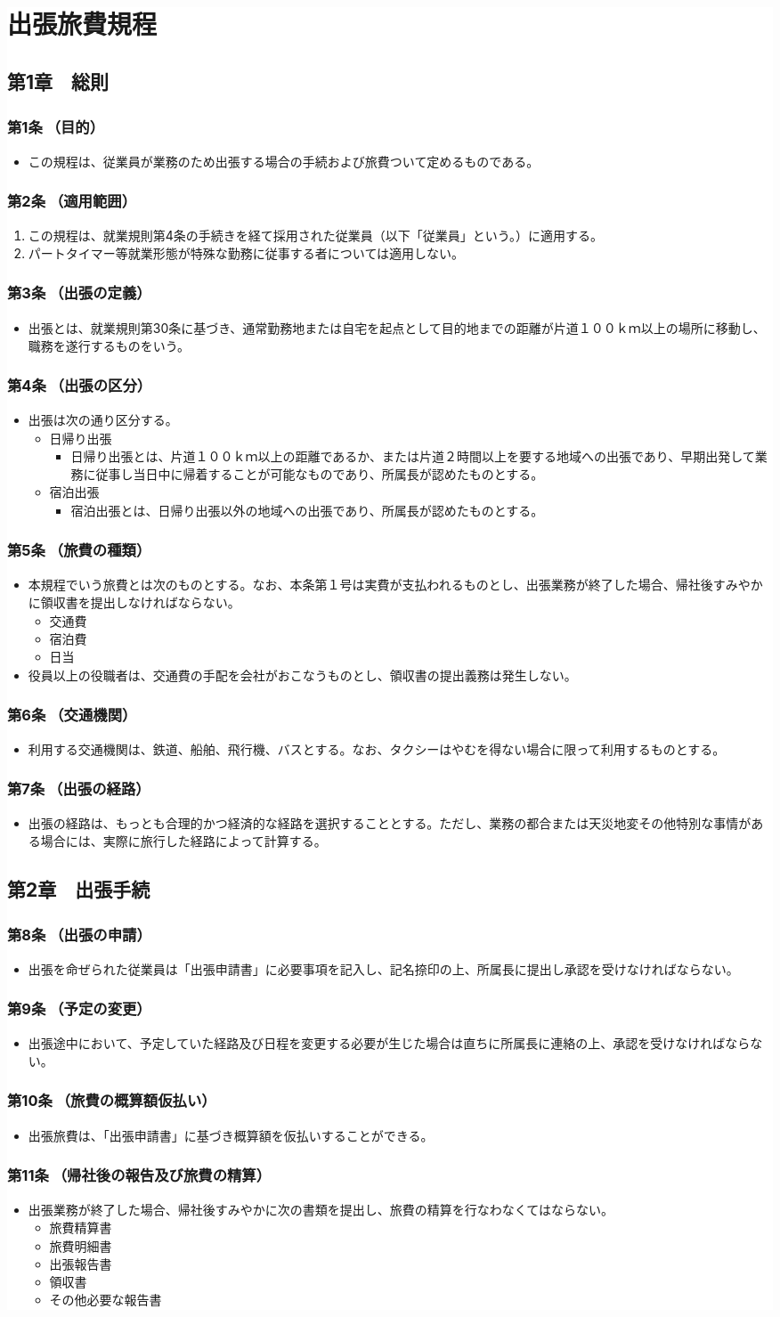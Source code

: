 # 出張旅費規程

## 第1章　総則

### 第1条 （目的）
- この規程は、従業員が業務のため出張する場合の手続および旅費ついて定めるものである。

### 第2条 （適用範囲）
1. この規程は、就業規則第4条の手続きを経て採用された従業員（以下「従業員」という。）に適用する。
1. パートタイマー等就業形態が特殊な勤務に従事する者については適用しない。

### 第3条 （出張の定義）
- 出張とは、就業規則第30条に基づき、通常勤務地または自宅を起点として目的地までの距離が片道１００ｋｍ以上の場所に移動し、職務を遂行するものをいう。

### 第4条 （出張の区分）
- 出張は次の通り区分する。
  - 日帰り出張
    - 日帰り出張とは、片道１００ｋｍ以上の距離であるか、または片道２時間以上を要する地域への出張であり、早期出発して業務に従事し当日中に帰着することが可能なものであり、所属長が認めたものとする。
  - 宿泊出張
    - 宿泊出張とは、日帰り出張以外の地域への出張であり、所属長が認めたものとする。

### 第5条 （旅費の種類）
- 本規程でいう旅費とは次のものとする。なお、本条第１号は実費が支払われるものとし、出張業務が終了した場合、帰社後すみやかに領収書を提出しなければならない。
  - 交通費
  - 宿泊費
  - 日当
- 役員以上の役職者は、交通費の手配を会社がおこなうものとし、領収書の提出義務は発生しない。

### 第6条 （交通機関）
- 利用する交通機関は、鉄道、船舶、飛行機、バスとする。なお、タクシーはやむを得ない場合に限って利用するものとする。

### 第7条 （出張の経路）
- 出張の経路は、もっとも合理的かつ経済的な経路を選択することとする。ただし、業務の都合または天災地変その他特別な事情がある場合には、実際に旅行した経路によって計算する。

## 第2章　出張手続

### 第8条 （出張の申請）
- 出張を命ぜられた従業員は「出張申請書」に必要事項を記入し、記名捺印の上、所属長に提出し承認を受けなければならない。

### 第9条 （予定の変更）
- 出張途中において、予定していた経路及び日程を変更する必要が生じた場合は直ちに所属長に連絡の上、承認を受けなければならない。

### 第10条 （旅費の概算額仮払い）
- 出張旅費は、「出張申請書」に基づき概算額を仮払いすることができる。

### 第11条 （帰社後の報告及び旅費の精算）
- 出張業務が終了した場合、帰社後すみやかに次の書類を提出し、旅費の精算を行なわなくてはならない。
  - 旅費精算書
  - 旅費明細書
  - 出張報告書
  - 領収書
  - その他必要な報告書
